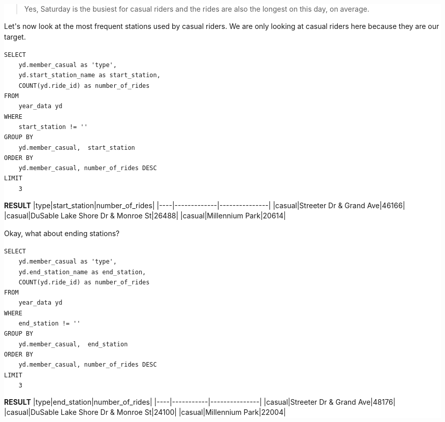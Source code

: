 
>Yes, Saturday is the busiest for casual riders and the rides are also the longest on this day, on average.

Let's now look at the most frequent stations used by casual riders. We are only looking at casual riders here because they are our target.

```
SELECT 
	yd.member_casual as 'type',
	yd.start_station_name as start_station,
	COUNT(yd.ride_id) as number_of_rides
FROM 
	year_data yd 
WHERE 
	start_station != ''
GROUP BY
	yd.member_casual,  start_station
ORDER BY
	yd.member_casual, number_of_rides DESC
LIMIT 
	3
```
**RESULT**
|type|start_station|number_of_rides|
|----|-------------|---------------|
|casual|Streeter Dr & Grand Ave|46166|
|casual|DuSable Lake Shore Dr & Monroe St|26488|
|casual|Millennium Park|20614|


Okay, what about ending stations?
```
SELECT 
	yd.member_casual as 'type',
	yd.end_station_name as end_station,
	COUNT(yd.ride_id) as number_of_rides
FROM 
	year_data yd 
WHERE 
	end_station != ''
GROUP BY
	yd.member_casual,  end_station
ORDER BY
	yd.member_casual, number_of_rides DESC
LIMIT 
	3
```
**RESULT**
|type|end_station|number_of_rides|
|----|-----------|---------------|
|casual|Streeter Dr & Grand Ave|48176|
|casual|DuSable Lake Shore Dr & Monroe St|24100|
|casual|Millennium Park|22004|
